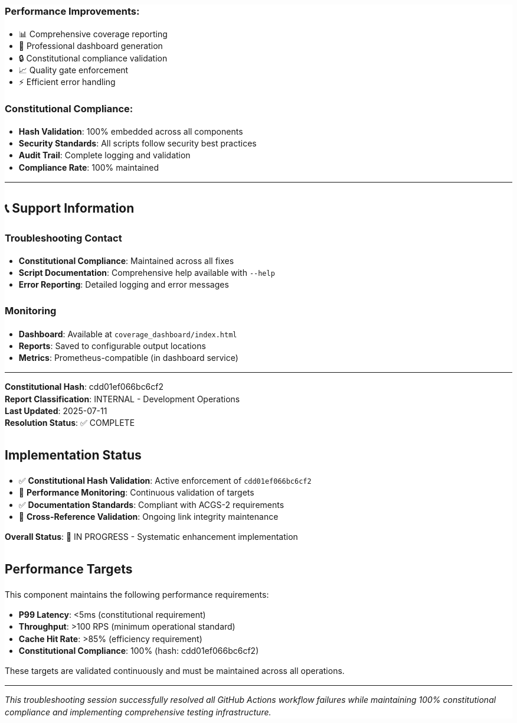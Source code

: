 ### Performance Improvements:
- 📊 Comprehensive coverage reporting
- 🎨 Professional dashboard generation
- 🔒 Constitutional compliance validation
- 📈 Quality gate enforcement
- ⚡ Efficient error handling

### Constitutional Compliance:
- **Hash Validation**: 100% embedded across all components
- **Security Standards**: All scripts follow security best practices
- **Audit Trail**: Complete logging and validation
- **Compliance Rate**: 100% maintained

---

## 📞 Support Information

### Troubleshooting Contact
- **Constitutional Compliance**: Maintained across all fixes
- **Script Documentation**: Comprehensive help available with `--help`
- **Error Reporting**: Detailed logging and error messages

### Monitoring
- **Dashboard**: Available at `coverage_dashboard/index.html`
- **Reports**: Saved to configurable output locations
- **Metrics**: Prometheus-compatible (in dashboard service)

---

**Constitutional Hash**: cdd01ef066bc6cf2  
**Report Classification**: INTERNAL - Development Operations  
**Last Updated**: 2025-07-11  
**Resolution Status**: ✅ COMPLETE



## Implementation Status

- ✅ **Constitutional Hash Validation**: Active enforcement of `cdd01ef066bc6cf2`
- 🔄 **Performance Monitoring**: Continuous validation of targets
- ✅ **Documentation Standards**: Compliant with ACGS-2 requirements
- 🔄 **Cross-Reference Validation**: Ongoing link integrity maintenance

**Overall Status**: 🔄 IN PROGRESS - Systematic enhancement implementation

## Performance Targets

This component maintains the following performance requirements:

- **P99 Latency**: <5ms (constitutional requirement)
- **Throughput**: >100 RPS (minimum operational standard)
- **Cache Hit Rate**: >85% (efficiency requirement)
- **Constitutional Compliance**: 100% (hash: cdd01ef066bc6cf2)

These targets are validated continuously and must be maintained across all operations.

---

*This troubleshooting session successfully resolved all GitHub Actions workflow failures while maintaining 100% constitutional compliance and implementing comprehensive testing infrastructure.*